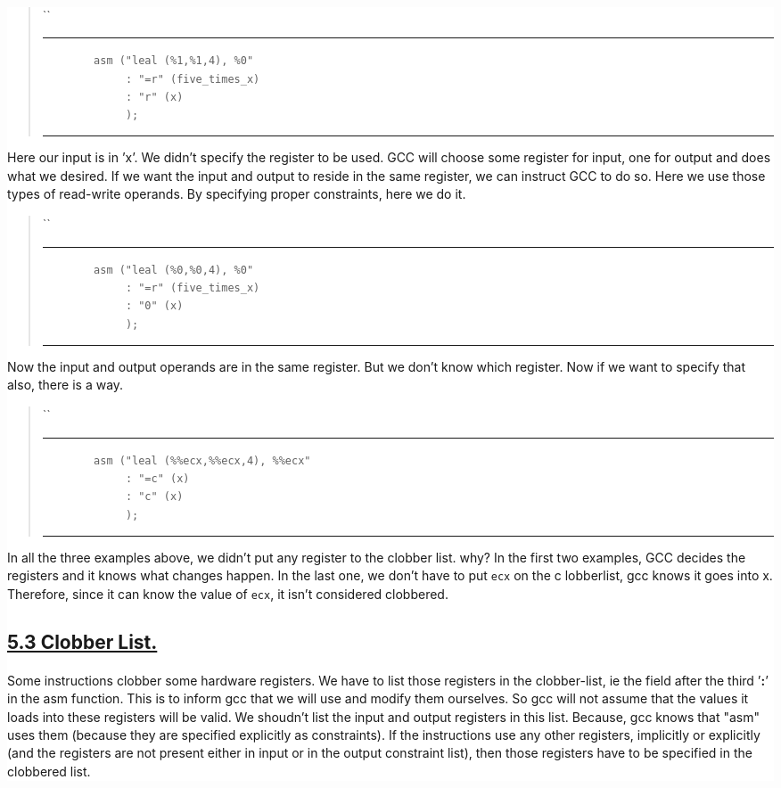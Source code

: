 > ``
>
> ------------------------------------------------------------------------
>
>             asm ("leal (%1,%1,4), %0"
>                  : "=r" (five_times_x)
>                  : "r" (x) 
>                  );
>
> ------------------------------------------------------------------------

Here our input is in ’x’. We didn’t specify the register to be used. GCC
will choose some register for input, one for output and does what we
desired. If we want the input and output to reside in the same register,
we can instruct GCC to do so. Here we use those types of read-write
operands. By specifying proper constraints, here we do it.

> ``
>
> ------------------------------------------------------------------------
>
>             asm ("leal (%0,%0,4), %0"
>                  : "=r" (five_times_x)
>                  : "0" (x) 
>                  );
>
> ------------------------------------------------------------------------

Now the input and output operands are in the same register. But we don’t
know which register. Now if we want to specify that also, there is a
way.

> ``
>
> ------------------------------------------------------------------------
>
>             asm ("leal (%%ecx,%%ecx,4), %%ecx"
>                  : "=c" (x)
>                  : "c" (x) 
>                  );
>
> ------------------------------------------------------------------------

In all the three examples above, we didn’t put any register to the
clobber list. why? In the first two examples, GCC decides the registers
and it knows what changes happen. In the last one, we don’t have to put
`ecx` on the c lobberlist, gcc knows it goes into x. Therefore, since it
can know the value of `ecx`, it isn’t considered clobbered.

[5.3 Clobber List.]()
---------------------

Some instructions clobber some hardware registers. We have to list those
registers in the clobber-list, ie the field after the third ’**:**’ in
the asm function. This is to inform gcc that we will use and modify them
ourselves. So gcc will not assume that the values it loads into these
registers will be valid. We shoudn’t list the input and output registers
in this list. Because, gcc knows that "asm" uses them (because they are
specified explicitly as constraints). If the instructions use any other
registers, implicitly or explicitly (and the registers are not present
either in input or in the output constraint list), then those registers
have to be specified in the clobbered list.
